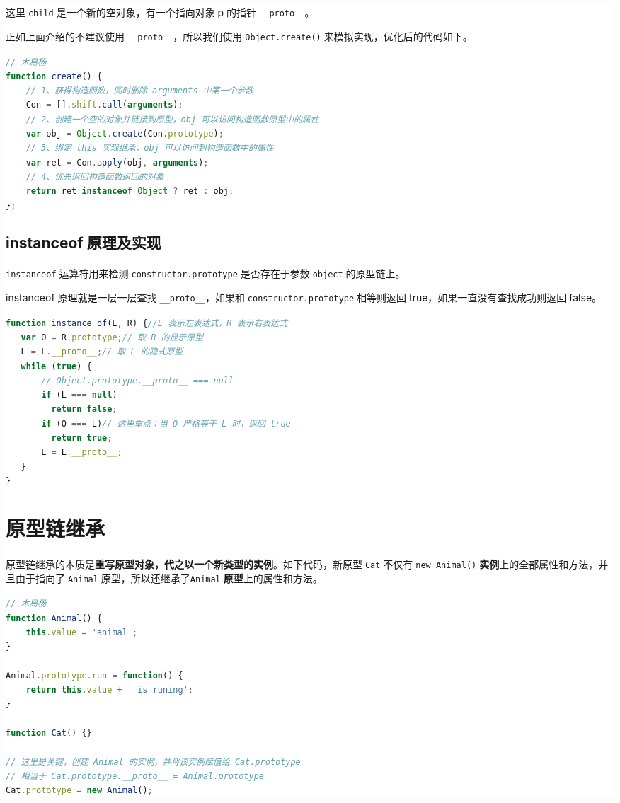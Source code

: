 这里 `child` 是一个新的空对象，有一个指向对象 p 的指针 `__proto__`。

正如上面介绍的不建议使用 `__proto__`，所以我们使用 `Object.create()` 来模拟实现，优化后的代码如下。

```js
// 木易杨
function create() {
	// 1、获得构造函数，同时删除 arguments 中第一个参数
    Con = [].shift.call(arguments);
	// 2、创建一个空的对象并链接到原型，obj 可以访问构造函数原型中的属性
    var obj = Object.create(Con.prototype);
	// 3、绑定 this 实现继承，obj 可以访问到构造函数中的属性
    var ret = Con.apply(obj, arguments);
	// 4、优先返回构造函数返回的对象
	return ret instanceof Object ? ret : obj;
};
```





## instanceof 原理及实现

`instanceof` 运算符用来检测 `constructor.prototype` 是否存在于参数 `object` 的原型链上。

instanceof 原理就是一层一层查找 `__proto__`，如果和 `constructor.prototype` 相等则返回 true，如果一直没有查找成功则返回 false。

```javascript
function instance_of(L, R) {//L 表示左表达式，R 表示右表达式
   var O = R.prototype;// 取 R 的显示原型
   L = L.__proto__;// 取 L 的隐式原型
   while (true) { 
       // Object.prototype.__proto__ === null
       if (L === null) 
         return false; 
       if (O === L)// 这里重点：当 O 严格等于 L 时，返回 true 
         return true; 
       L = L.__proto__; 
   } 
}
```







# 原型链继承

原型链继承的本质是**重写原型对象，代之以一个新类型的实例**。如下代码，新原型 `Cat` 不仅有 `new Animal()` **实例**上的全部属性和方法，并且由于指向了 `Animal` 原型，所以还继承了`Animal` **原型**上的属性和方法。

```js
// 木易杨
function Animal() {
    this.value = 'animal';
}

Animal.prototype.run = function() {
    return this.value + ' is runing';
}

function Cat() {}

// 这里是关键，创建 Animal 的实例，并将该实例赋值给 Cat.prototype
// 相当于 Cat.prototype.__proto__ = Animal.prototype
Cat.prototype = new Animal(); 

```